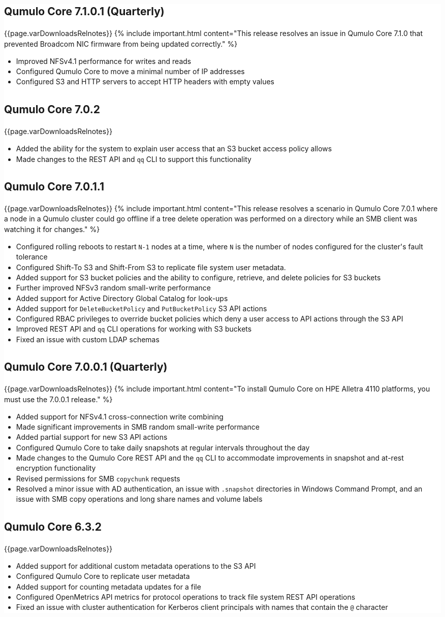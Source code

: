 ## Qumulo Core 7.1.0.1 (Quarterly)
{{page.varDownloadsRelnotes}}
{% include important.html content="This release resolves an issue in Qumulo Core 7.1.0 that prevented Broadcom NIC firmware from being updated correctly." %}
* Improved NFSv4.1 performance for writes and reads
* Configured Qumulo Core to move a minimal number of IP addresses
* Configured S3 and HTTP servers to accept HTTP headers with empty values

## Qumulo Core 7.0.2
{{page.varDownloadsRelnotes}}
* Added the ability for the system to explain user access that an S3 bucket access policy allows
* Made changes to the REST API and `qq` CLI to support this functionality 

## Qumulo Core 7.0.1.1
{{page.varDownloadsRelnotes}}
{% include important.html content="This release resolves a scenario in Qumulo Core 7.0.1 where a node in a Qumulo cluster could go offline if a tree delete operation was performed on a directory while an SMB client was watching it for changes." %}
* Configured rolling reboots to restart `N-1` nodes at a time, where `N` is the number of nodes configured for the cluster's fault tolerance
* Configured Shift-To S3 and Shift-From S3 to replicate file system user metadata.
* Added support for S3 bucket policies and the ability to configure, retrieve, and delete policies for S3 buckets
* Further improved NFSv3 random small-write performance
* Added support for Active Directory Global Catalog for look-ups
* Added support for `DeleteBucketPolicy` and `PutBucketPolicy` S3 API actions
* Configured RBAC privileges to override bucket policies which deny a user access to API actions through the S3 API
* Improved REST API and `qq` CLI operations for working with S3 buckets
* Fixed an issue with custom LDAP schemas 

## Qumulo Core 7.0.0.1 (Quarterly)
{{page.varDownloadsRelnotes}}
{% include important.html content="To install Qumulo Core on HPE Alletra 4110 platforms, you must use the 7.0.0.1 release." %}
* Added support for NFSv4.1 cross-connection write combining
* Made significant improvements in SMB random small-write performance
* Added partial support for new S3 API actions
* Configured Qumulo Core to take daily snapshots at regular intervals throughout the day
* Made changes to the Qumulo Core REST API and the `qq` CLI to accommodate improvements in snapshot and at-rest encryption functionality
* Revised permissions for SMB `copychunk` requests
* Resolved a minor issue with AD authentication, an issue with `.snapshot` directories in Windows Command Prompt, and an issue with SMB copy operations and long share names and volume labels

## Qumulo Core 6.3.2
{{page.varDownloadsRelnotes}}
* Added support for additional custom metadata operations to the S3 API
* Configured Qumulo Core to replicate user metadata
* Added support for counting metadata updates for a file
* Configured OpenMetrics API metrics for protocol operations to track file system REST API operations
* Fixed an issue with cluster authentication for Kerberos client principals with names that contain the `@` character
